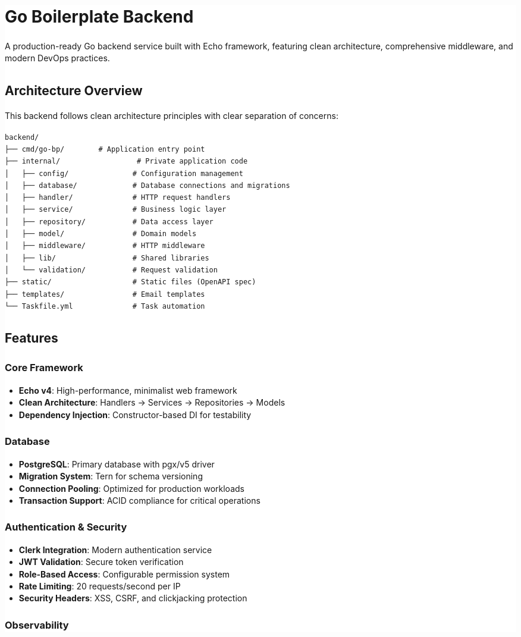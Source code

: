 # Go Boilerplate Backend

A production-ready Go backend service built with Echo framework, featuring clean architecture, comprehensive middleware, and modern DevOps practices.

## Architecture Overview

This backend follows clean architecture principles with clear separation of concerns:

```
backend/
├── cmd/go-bp/        # Application entry point
├── internal/                  # Private application code
│   ├── config/               # Configuration management
│   ├── database/             # Database connections and migrations
│   ├── handler/              # HTTP request handlers
│   ├── service/              # Business logic layer
│   ├── repository/           # Data access layer
│   ├── model/                # Domain models
│   ├── middleware/           # HTTP middleware
│   ├── lib/                  # Shared libraries
│   └── validation/           # Request validation
├── static/                   # Static files (OpenAPI spec)
├── templates/                # Email templates
└── Taskfile.yml              # Task automation
```

## Features

### Core Framework

- **Echo v4**: High-performance, minimalist web framework
- **Clean Architecture**: Handlers → Services → Repositories → Models
- **Dependency Injection**: Constructor-based DI for testability

### Database

- **PostgreSQL**: Primary database with pgx/v5 driver
- **Migration System**: Tern for schema versioning
- **Connection Pooling**: Optimized for production workloads
- **Transaction Support**: ACID compliance for critical operations

### Authentication & Security

- **Clerk Integration**: Modern authentication service
- **JWT Validation**: Secure token verification
- **Role-Based Access**: Configurable permission system
- **Rate Limiting**: 20 requests/second per IP
- **Security Headers**: XSS, CSRF, and clickjacking protection

### Observability
